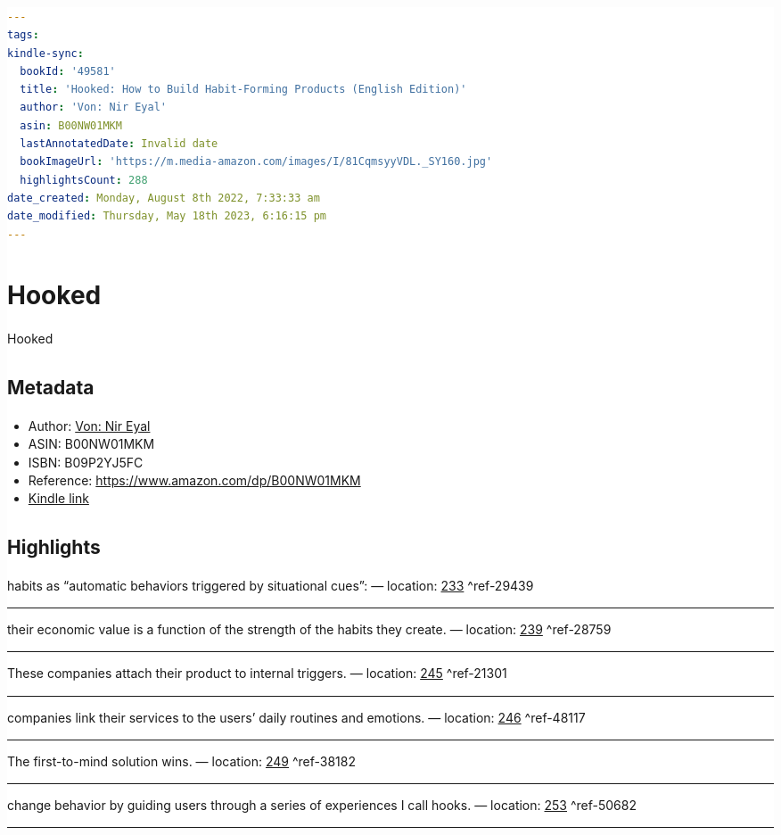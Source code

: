 ```yaml
---
tags: 
kindle-sync:
  bookId: '49581'
  title: 'Hooked: How to Build Habit-Forming Products (English Edition)'
  author: 'Von: Nir Eyal'
  asin: B00NW01MKM
  lastAnnotatedDate: Invalid date
  bookImageUrl: 'https://m.media-amazon.com/images/I/81CqmsyyVDL._SY160.jpg'
  highlightsCount: 288
date_created: Monday, August 8th 2022, 7:33:33 am
date_modified: Thursday, May 18th 2023, 6:16:15 pm
---
```

# Hooked
Hooked
## Metadata
* Author: [Von: Nir Eyal](https://www.amazon.com/-/de/Nir-Eyal/e/B00HJ8021I/ref=dp_byline_cont_ebooks_1)
* ASIN: B00NW01MKM
* ISBN: B09P2YJ5FC
* Reference: https://www.amazon.com/dp/B00NW01MKM
* [Kindle link](kindle://book?action=open&asin=B00NW01MKM)

## Highlights
habits as “automatic behaviors triggered by situational cues”: — location: [233](kindle://book?action=open&asin=B00NW01MKM&location=233) ^ref-29439

---
their economic value is a function of the strength of the habits they create. — location: [239](kindle://book?action=open&asin=B00NW01MKM&location=239) ^ref-28759

---
These companies attach their product to internal triggers. — location: [245](kindle://book?action=open&asin=B00NW01MKM&location=245) ^ref-21301

---
companies link their services to the users’ daily routines and emotions. — location: [246](kindle://book?action=open&asin=B00NW01MKM&location=246) ^ref-48117

---
The first-to-mind solution wins. — location: [249](kindle://book?action=open&asin=B00NW01MKM&location=249) ^ref-38182

---
change behavior by guiding users through a series of experiences I call hooks. — location: [253](kindle://book?action=open&asin=B00NW01MKM&location=253) ^ref-50682

---